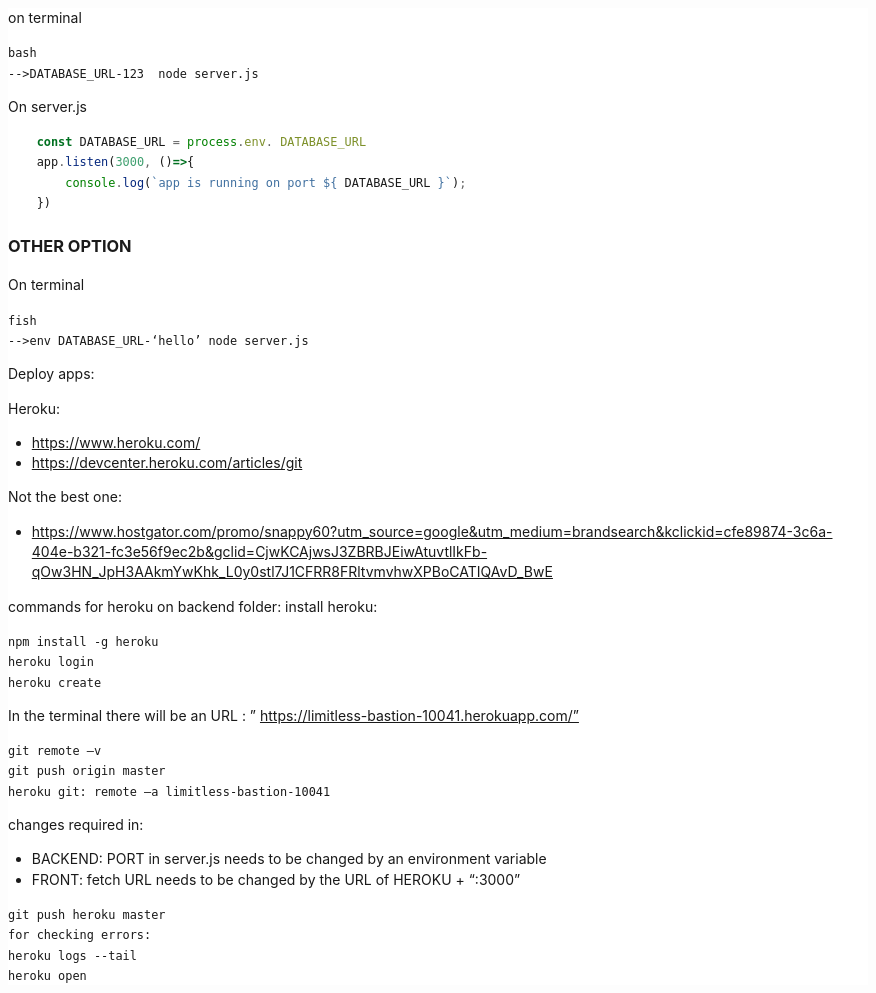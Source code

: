on terminal

	bash
	-->DATABASE_URL-123  node server.js

On server.js

```jsx
	const DATABASE_URL = process.env. DATABASE_URL
	app.listen(3000, ()=>{
		console.log(`app is running on port ${ DATABASE_URL }`);
	})
```

### OTHER OPTION

On terminal

	fish
	-->env DATABASE_URL-‘hello’ node server.js

Deploy apps:

Heroku:

*	https://www.heroku.com/
*	https://devcenter.heroku.com/articles/git

Not the best one:
*	https://www.hostgator.com/promo/snappy60?utm_source=google&utm_medium=brandsearch&kclickid=cfe89874-3c6a-404e-b321-fc3e56f9ec2b&gclid=CjwKCAjwsJ3ZBRBJEiwAtuvtlIkFb-qOw3HN_JpH3AAkmYwKhk_L0y0stl7J1CFRR8FRltvmvhwXPBoCATIQAvD_BwE



commands for heroku on backend folder:
install heroku:
```
npm install -g heroku
heroku login
heroku create
```
In the terminal there will be an URL : ” https://limitless-bastion-10041.herokuapp.com/”
```
git remote –v
git push origin master
heroku git: remote –a limitless-bastion-10041
```

changes required in:

*	BACKEND: PORT in server.js needs to be changed by an environment variable
*	FRONT: fetch URL needs to be changed by the URL of HEROKU + “:3000”

```
git push heroku master
for checking errors:
heroku logs --tail
heroku open
```

